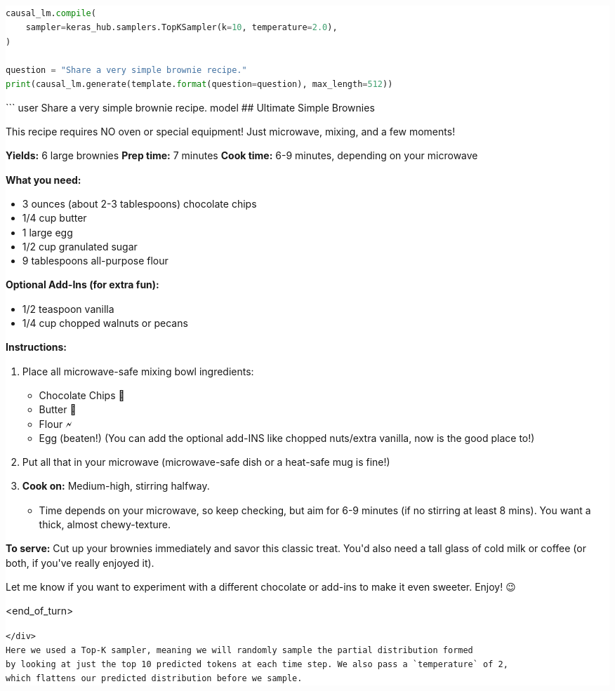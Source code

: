 
```python
causal_lm.compile(
    sampler=keras_hub.samplers.TopKSampler(k=10, temperature=2.0),
)

question = "Share a very simple brownie recipe."
print(causal_lm.generate(template.format(question=question), max_length=512))
```

<div class="k-default-codeblock">
```
<start_of_turn>user
Share a very simple brownie recipe.<end_of_turn>
<start_of_turn>model  ##  Ultimate Simple Brownies

This recipe requires NO oven or special equipment! Just microwave, mixing, and a few moments!

**Yields:** 6 large brownies
**Prep time:** 7 minutes 
**Cook time:** 6-9 minutes, depending on your microwave

**What you need:**
* 3 ounces (about 2-3 tablespoons) chocolate chips 
* 1/4 cup butter 
* 1 large egg 
* 1/2 cup granulated sugar 
* 9 tablespoons all-purpose flour

**Optional Add-Ins (for extra fun):**
* 1/2 teaspoon vanilla
* 1/4 cup chopped walnuts or pecans

**Instructions:**  

1. Place all microwave-safe mixing bowl ingredients:
    - Chocolate Chips 🍫
    - Butter  🧈
    - Flour  🗲
    - Egg (beaten!)
    (You can add the optional add-INS like chopped nuts/extra vanilla, now is the good place to!)


 2. Put all that in your microwave (microwave-safe dish or a heat-safe mug is fine!) 

3. **Cook on:** Medium-high, stirring halfway.
    * Time depends on your microwave, so keep checking, but aim for 6-9 minutes (if no stirring at least 8 mins). You want a thick, almost chewy-texture.
  


 **To serve:** Cut up your brownies immediately and savor this classic treat. You'd also need a tall glass of cold milk or coffee (or both, if you've really enjoyed it).  

 Let me know if you want to experiment with a different chocolate or add-ins to make it even sweeter. Enjoy! 😉 
 
<end_of_turn>

```
</div>
Here we used a Top-K sampler, meaning we will randomly sample the partial distribution formed
by looking at just the top 10 predicted tokens at each time step. We also pass a `temperature` of 2,
which flattens our predicted distribution before we sample.
